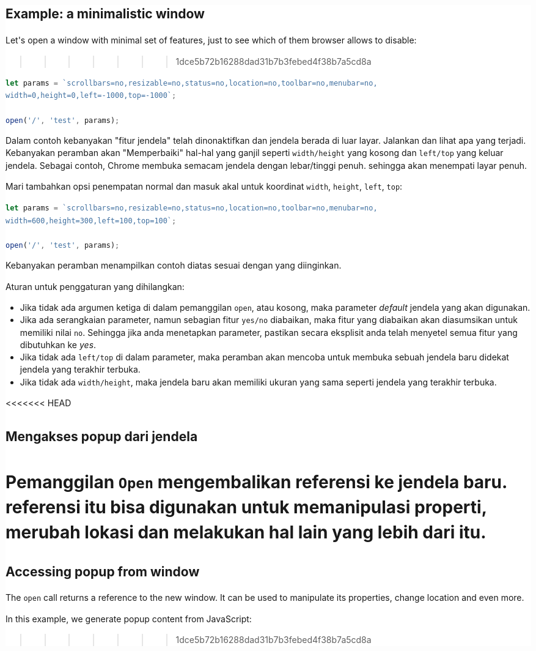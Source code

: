 ## Example: a minimalistic window

Let's open a window with minimal set of features, just to see which of them browser allows to disable:

>>>>>>> 1dce5b72b16288dad31b7b3febed4f38b7a5cd8a
```js run
let params = `scrollbars=no,resizable=no,status=no,location=no,toolbar=no,menubar=no,
width=0,height=0,left=-1000,top=-1000`;

open('/', 'test', params);
```

Dalam contoh kebanyakan "fitur jendela" telah dinonaktifkan dan jendela berada di luar layar. Jalankan dan lihat apa yang terjadi. Kebanyakan peramban akan "Memperbaiki" hal-hal yang ganjil seperti `width/height` yang kosong dan `left/top` yang keluar jendela. Sebagai contoh, Chrome membuka semacam jendela dengan  lebar/tinggi penuh. sehingga akan menempati layar penuh.

Mari tambahkan opsi penempatan normal dan masuk akal untuk koordinat `width`, `height`, `left`, `top`:
```js run
let params = `scrollbars=no,resizable=no,status=no,location=no,toolbar=no,menubar=no,
width=600,height=300,left=100,top=100`;

open('/', 'test', params);
```

Kebanyakan peramban menampilkan contoh diatas sesuai dengan yang diinginkan.

Aturan untuk penggaturan yang dihilangkan:

- Jika tidak ada argumen ketiga di dalam pemanggilan `open`, atau kosong, maka parameter <em>default</em> jendela yang akan digunakan.
- Jika ada serangkaian parameter, namun sebagian fitur `yes/no` diabaikan, maka fitur yang diabaikan akan diasumsikan untuk memiliki nilai `no`. Sehingga jika anda menetapkan parameter, pastikan secara eksplisit anda telah menyetel semua fitur yang dibutuhkan ke <em>yes</em>.
- Jika tidak ada `left/top` di dalam parameter, maka peramban akan mencoba untuk membuka sebuah jendela baru didekat jendela yang terakhir terbuka.
- Jika tidak ada `width/height`, maka jendela baru akan memiliki ukuran yang sama seperti jendela yang terakhir terbuka.

<<<<<<< HEAD
## Mengakses popup dari jendela
Pemanggilan `Open` mengembalikan referensi ke jendela baru. referensi itu bisa digunakan untuk memanipulasi properti, merubah lokasi dan melakukan hal lain yang lebih dari itu.
=======
## Accessing popup from window

The `open` call returns a reference to the new window. It can be used to manipulate its properties, change location and even more.

In this example, we generate popup content from JavaScript:
>>>>>>> 1dce5b72b16288dad31b7b3febed4f38b7a5cd8a
